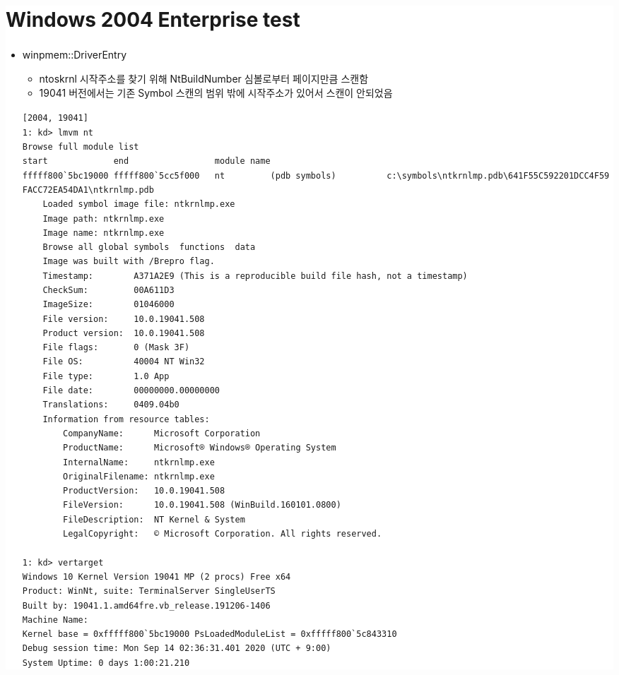 











# Windows 2004 Enterprise test

+ winpmem::DriverEntry
    - ntoskrnl 시작주소를 찾기 위해 NtBuildNumber 심볼로부터 페이지만큼 스캔함
    - 19041 버전에서는 기존 Symbol 스캔의 범위 밖에 시작주소가 있어서 스캔이 안되었음

    ```
    [2004, 19041]
    1: kd> lmvm nt
    Browse full module list
    start             end                 module name
    fffff800`5bc19000 fffff800`5cc5f000   nt         (pdb symbols)          c:\symbols\ntkrnlmp.pdb\641F55C592201DCC4F59FACC72EA54DA1\ntkrnlmp.pdb
        Loaded symbol image file: ntkrnlmp.exe
        Image path: ntkrnlmp.exe
        Image name: ntkrnlmp.exe
        Browse all global symbols  functions  data
        Image was built with /Brepro flag.
        Timestamp:        A371A2E9 (This is a reproducible build file hash, not a timestamp)
        CheckSum:         00A611D3
        ImageSize:        01046000
        File version:     10.0.19041.508
        Product version:  10.0.19041.508
        File flags:       0 (Mask 3F)
        File OS:          40004 NT Win32
        File type:        1.0 App
        File date:        00000000.00000000
        Translations:     0409.04b0
        Information from resource tables:
            CompanyName:      Microsoft Corporation
            ProductName:      Microsoft® Windows® Operating System
            InternalName:     ntkrnlmp.exe
            OriginalFilename: ntkrnlmp.exe
            ProductVersion:   10.0.19041.508
            FileVersion:      10.0.19041.508 (WinBuild.160101.0800)
            FileDescription:  NT Kernel & System
            LegalCopyright:   © Microsoft Corporation. All rights reserved.

    1: kd> vertarget
    Windows 10 Kernel Version 19041 MP (2 procs) Free x64
    Product: WinNt, suite: TerminalServer SingleUserTS
    Built by: 19041.1.amd64fre.vb_release.191206-1406
    Machine Name:
    Kernel base = 0xfffff800`5bc19000 PsLoadedModuleList = 0xfffff800`5c843310
    Debug session time: Mon Sep 14 02:36:31.401 2020 (UTC + 9:00)
    System Uptime: 0 days 1:00:21.210
